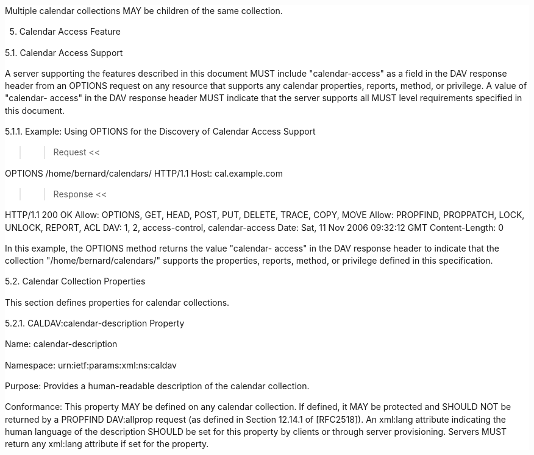    Multiple calendar collections MAY be children of the same collection.

5.  Calendar Access Feature

5.1.  Calendar Access Support

   A server supporting the features described in this document MUST
   include "calendar-access" as a field in the DAV response header from
   an OPTIONS request on any resource that supports any calendar
   properties, reports, method, or privilege.  A value of "calendar-
   access" in the DAV response header MUST indicate that the server
   supports all MUST level requirements specified in this document.









5.1.1.  Example: Using OPTIONS for the Discovery of Calendar Access
        Support

   >> Request <<

   OPTIONS /home/bernard/calendars/ HTTP/1.1
   Host: cal.example.com

   >> Response <<

   HTTP/1.1 200 OK
   Allow: OPTIONS, GET, HEAD, POST, PUT, DELETE, TRACE, COPY, MOVE
   Allow: PROPFIND, PROPPATCH, LOCK, UNLOCK, REPORT, ACL
   DAV: 1, 2, access-control, calendar-access
   Date: Sat, 11 Nov 2006 09:32:12 GMT
   Content-Length: 0

   In this example, the OPTIONS method returns the value "calendar-
   access" in the DAV response header to indicate that the collection
   "/home/bernard/calendars/" supports the properties, reports, method,
   or privilege defined in this specification.

5.2.  Calendar Collection Properties

   This section defines properties for calendar collections.

5.2.1.  CALDAV:calendar-description Property

   Name:  calendar-description

   Namespace:  urn:ietf:params:xml:ns:caldav

   Purpose:  Provides a human-readable description of the calendar
      collection.

   Conformance:  This property MAY be defined on any calendar
      collection.  If defined, it MAY be protected and SHOULD NOT be
      returned by a PROPFIND DAV:allprop request (as defined in Section
      12.14.1 of [RFC2518]).  An xml:lang attribute indicating the human
      language of the description SHOULD be set for this property by
      clients or through server provisioning.  Servers MUST return any
      xml:lang attribute if set for the property.
